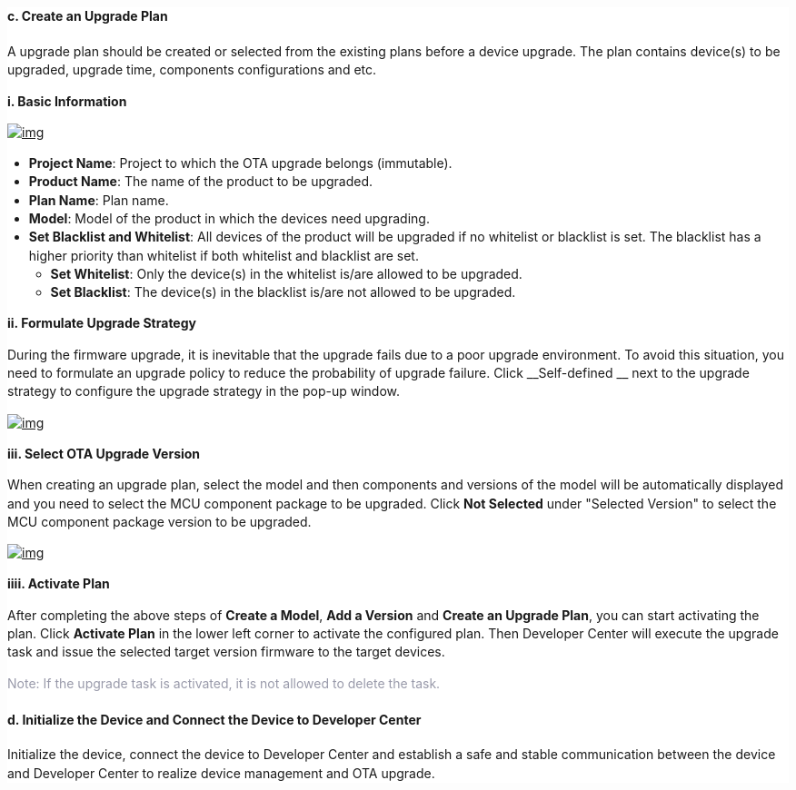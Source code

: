 #### **c. Create an Upgrade Plan**

A upgrade plan should be created or selected from the existing plans before a device upgrade. The plan contains device(s) to be upgraded, upgrade time, components configurations and etc.

__i. Basic Information__

<a data-fancybox title="img" href="/en/deviceDevelop/nb/QuecOpen/resource/OTA/SOTA/Example-03.jpg">![img](/en/deviceDevelop/nb/QuecOpen/resource/OTA/SOTA/Example-03.jpg)</a>

* __Project Name__: Project to which the OTA upgrade belongs (immutable).
* __Product Name__: The name of the product to be upgraded.
* __Plan Name__: Plan name.
* __Model__: Model of the product in which the devices need upgrading.
* __Set Blacklist and Whitelist__: All devices of the product will be upgraded if no whitelist or blacklist is set. The blacklist has a higher priority than whitelist if both whitelist and blacklist are set.
  * __Set Whitelist__: Only the device(s) in the whitelist is/are allowed to be upgraded.
  * __Set Blacklist__: The device(s) in the blacklist is/are not allowed to be upgraded.

__ii. Formulate Upgrade Strategy__

During the firmware upgrade, it is inevitable that the upgrade fails due to a poor upgrade environment. To avoid this situation, you need to formulate an upgrade policy to reduce the probability of upgrade failure. Click __Self-defined __ next to the upgrade strategy to configure the upgrade strategy in the pop-up window.

<a data-fancybox title="img" href="/en/deviceDevelop/nb/QuecOpen/resource/OTA/SOTA/Example-04.jpg">![img](/en/deviceDevelop/nb/QuecOpen/resource/OTA/SOTA/Example-04.jpg)</a>

__iii. Select OTA Upgrade Version__

When creating an upgrade plan, select the model and then components and versions of the model will be automatically displayed and you need to select the MCU component package to be upgraded. Click __Not Selected__ under "Selected Version" to select the MCU component package version to be upgraded.

<a data-fancybox title="img" href="/en/deviceDevelop/nb/QuecOpen/resource/OTA/SOTA/Example-05.jpg">![img](/en/deviceDevelop/nb/QuecOpen/resource/OTA/SOTA/Example-05.jpg)</a>



__iiii. Activate Plan__

After completing the above steps of __Create a Model__, __Add a Version__ and __Create an Upgrade Plan__, you can start activating the plan.
Click __Activate Plan__ in the lower left corner to activate the configured plan. Then Developer Center will execute the upgrade task and issue the selected target version firmware to the target devices.

<font color=#999AAA >Note: If the upgrade task is activated, it is not allowed to delete the task.</font>

#### __d. Initialize the Device and Connect the Device to Developer Center__

Initialize the device, connect the device to Developer Center and establish a safe and stable communication between the device and Developer Center to realize device management and OTA upgrade.
